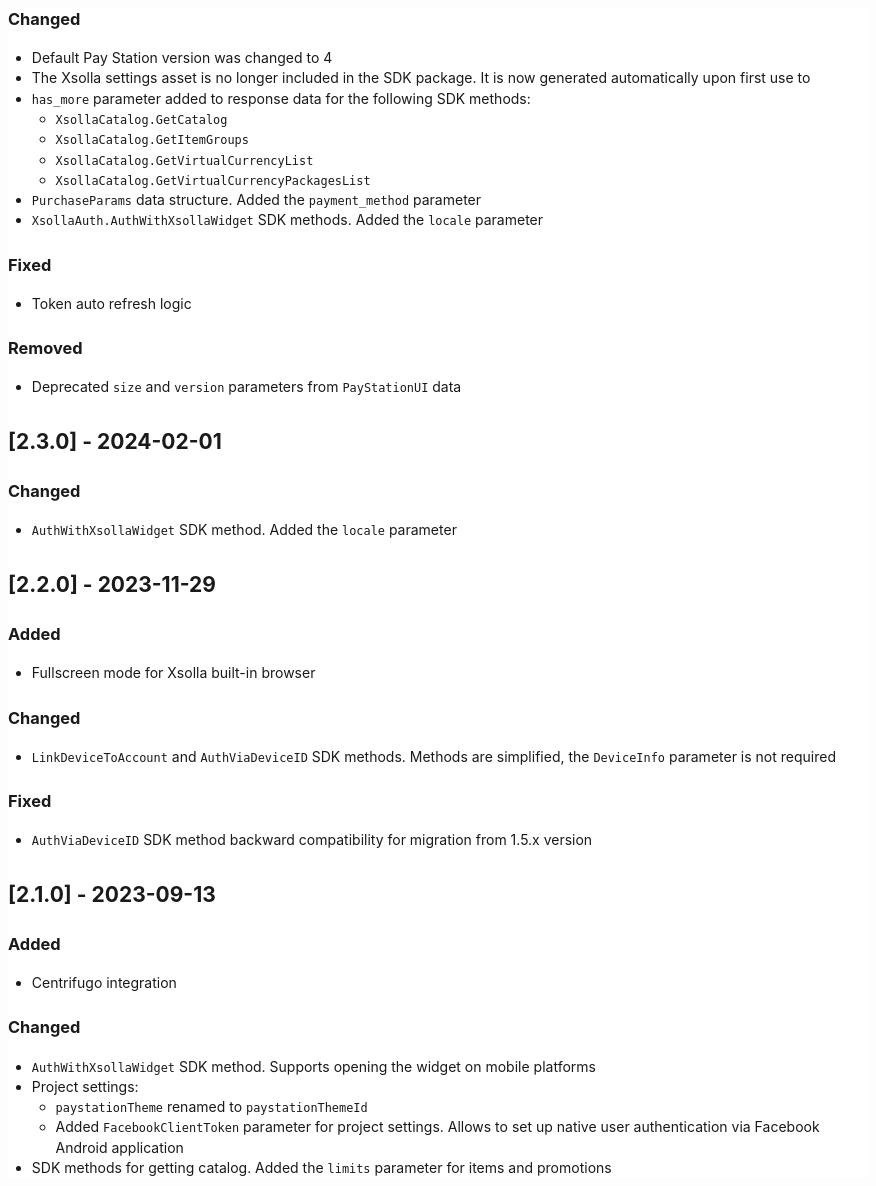 ### Changed
- Default Pay Station version was changed to 4
- The Xsolla settings asset is no longer included in the SDK package. It is now generated automatically upon first use to
- `has_more` parameter added to response data for the following SDK methods:
  - `XsollaCatalog.GetCatalog`
  - `XsollaCatalog.GetItemGroups`
  - `XsollaCatalog.GetVirtualCurrencyList`
  - `XsollaCatalog.GetVirtualCurrencyPackagesList`
- `PurchaseParams` data structure. Added the `payment_method` parameter
- `XsollaAuth.AuthWithXsollaWidget` SDK methods. Added the `locale` parameter

### Fixed
- Token auto refresh logic

### Removed
- Deprecated `size` and `version` parameters from `PayStationUI` data

## [2.3.0] - 2024-02-01
### Changed
- `AuthWithXsollaWidget` SDK method. Added the `locale` parameter

## [2.2.0] - 2023-11-29
### Added
- Fullscreen mode for Xsolla built-in browser

### Changed
- `LinkDeviceToAccount` and `AuthViaDeviceID` SDK methods. Methods are simplified, the `DeviceInfo` parameter is not required

### Fixed
- `AuthViaDeviceID` SDK method backward compatibility for migration from 1.5.x version

## [2.1.0] - 2023-09-13
### Added
- Centrifugo integration

### Changed
- `AuthWithXsollaWidget` SDK method. Supports opening the widget on mobile platforms
- Project settings:
  - `paystationTheme` renamed to `paystationThemeId`
  - Added `FacebookClientToken` parameter for project settings. Allows to set up native user authentication via Facebook Android application
- SDK methods for getting catalog. Added the `limits` parameter for items and promotions
